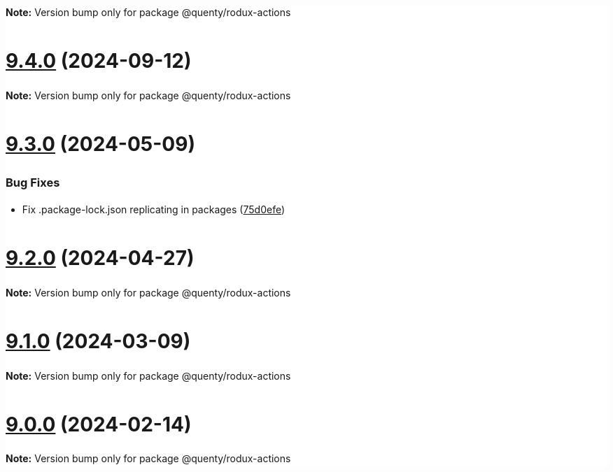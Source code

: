 **Note:** Version bump only for package @quenty/rodux-actions





# [9.4.0](https://github.com/Quenty/NevermoreEngine/compare/@quenty/rodux-actions@9.3.0...@quenty/rodux-actions@9.4.0) (2024-09-12)

**Note:** Version bump only for package @quenty/rodux-actions





# [9.3.0](https://github.com/Quenty/NevermoreEngine/compare/@quenty/rodux-actions@9.2.0...@quenty/rodux-actions@9.3.0) (2024-05-09)


### Bug Fixes

* Fix .package-lock.json replicating in packages ([75d0efe](https://github.com/Quenty/NevermoreEngine/commit/75d0efeef239f221d93352af71a5b3e930ec23c5))





# [9.2.0](https://github.com/Quenty/NevermoreEngine/compare/@quenty/rodux-actions@9.1.0...@quenty/rodux-actions@9.2.0) (2024-04-27)

**Note:** Version bump only for package @quenty/rodux-actions





# [9.1.0](https://github.com/Quenty/NevermoreEngine/compare/@quenty/rodux-actions@9.0.0...@quenty/rodux-actions@9.1.0) (2024-03-09)

**Note:** Version bump only for package @quenty/rodux-actions





# [9.0.0](https://github.com/Quenty/NevermoreEngine/compare/@quenty/rodux-actions@8.0.0...@quenty/rodux-actions@9.0.0) (2024-02-14)

**Note:** Version bump only for package @quenty/rodux-actions



